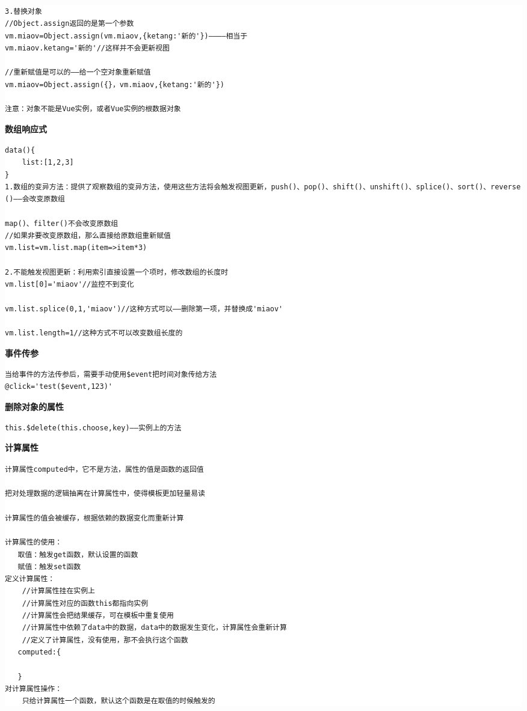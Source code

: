 ```basic
3.替换对象
//Object.assign返回的是第一个参数
vm.miaov=Object.assign(vm.miaov,{ketang:'新的'})————相当于
vm.miaov.ketang='新的'//这样并不会更新视图

//重新赋值是可以的——给一个空对象重新赋值
vm.miaov=Object.assign({}，vm.miaov,{ketang:'新的'})

注意：对象不能是Vue实例，或者Vue实例的根数据对象
```

**数组响应式**

```basic
data(){
    list:[1,2,3]
}
1.数组的变异方法：提供了观察数组的变异方法，使用这些方法将会触发视图更新，push()、pop()、shift()、unshift()、splice()、sort()、reverse()——会改变原数组

map()、filter()不会改变原数组
//如果非要改变原数组，那么直接给原数组重新赋值
vm.list=vm.list.map(item=>item*3)

2.不能触发视图更新：利用索引直接设置一个项时，修改数组的长度时
vm.list[0]='miaov'//监控不到变化

vm.list.splice(0,1,'miaov')//这种方式可以——删除第一项，并替换成'miaov'

vm.list.length=1//这种方式不可以改变数组长度的
```
**事件传参**

```basic
当给事件的方法传参后，需要手动使用$event把时间对象传给方法
@click='test($event,123)'  
```

**删除对象的属性**
    
```basic
this.$delete(this.choose,key)——实例上的方法
```

**计算属性**

```basic
计算属性computed中，它不是方法，属性的值是函数的返回值

把对处理数据的逻辑抽离在计算属性中，使得模板更加轻量易读

计算属性的值会被缓存，根据依赖的数据变化而重新计算

计算属性的使用：
   取值：触发get函数，默认设置的函数
   赋值：触发set函数
定义计算属性：
    //计算属性挂在实例上
    //计算属性对应的函数this都指向实例
    //计算属性会把结果缓存，可在模板中重复使用
    //计算属性中依赖了data中的数据，data中的数据发生变化，计算属性会重新计算
    //定义了计算属性，没有使用，那不会执行这个函数
   computed:{
       
   }
对计算属性操作：
    只给计算属性一个函数，默认这个函数是在取值的时候触发的
```